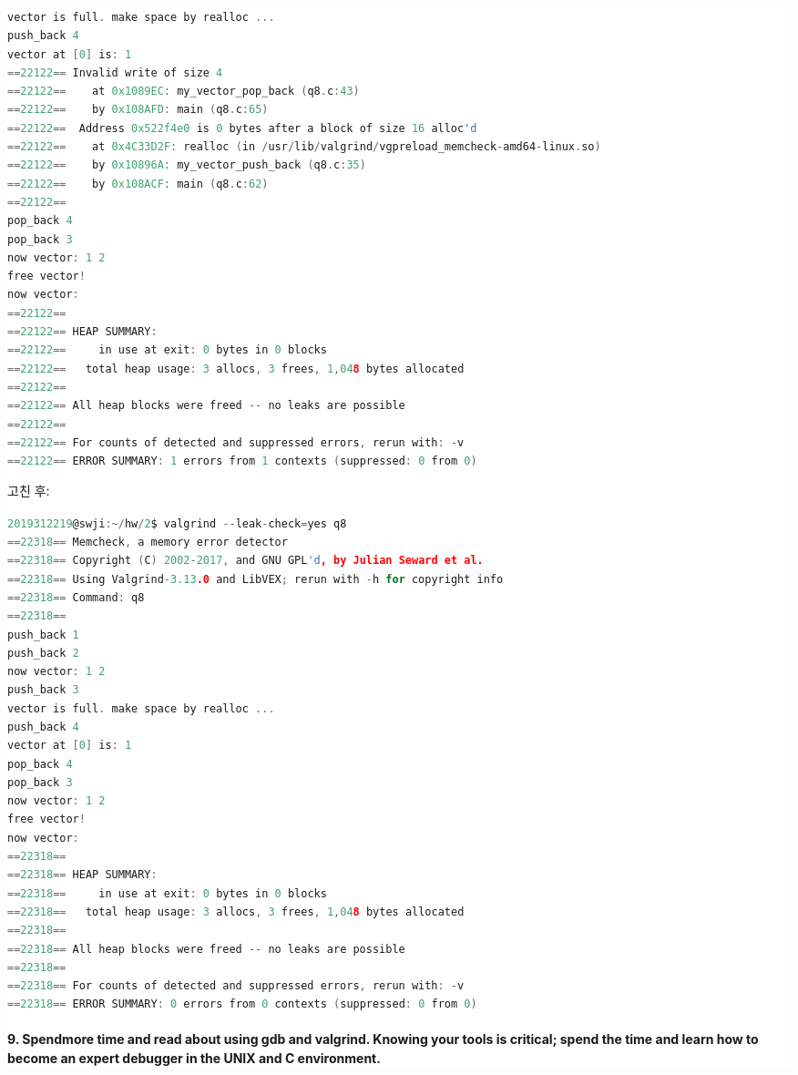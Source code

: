 ```c
vector is full. make space by realloc ... 
push_back 4 
vector at [0] is: 1
==22122== Invalid write of size 4
==22122==    at 0x1089EC: my_vector_pop_back (q8.c:43)
==22122==    by 0x108AFD: main (q8.c:65)
==22122==  Address 0x522f4e0 is 0 bytes after a block of size 16 alloc'd
==22122==    at 0x4C33D2F: realloc (in /usr/lib/valgrind/vgpreload_memcheck-amd64-linux.so)
==22122==    by 0x10896A: my_vector_push_back (q8.c:35)
==22122==    by 0x108ACF: main (q8.c:62)
==22122== 
pop_back 4 
pop_back 3 
now vector: 1 2 
free vector!
now vector: 
==22122== 
==22122== HEAP SUMMARY:
==22122==     in use at exit: 0 bytes in 0 blocks
==22122==   total heap usage: 3 allocs, 3 frees, 1,048 bytes allocated
==22122== 
==22122== All heap blocks were freed -- no leaks are possible
==22122== 
==22122== For counts of detected and suppressed errors, rerun with: -v
==22122== ERROR SUMMARY: 1 errors from 1 contexts (suppressed: 0 from 0)
```
고친 후:  

```c
2019312219@swji:~/hw/2$ valgrind --leak-check=yes q8
==22318== Memcheck, a memory error detector
==22318== Copyright (C) 2002-2017, and GNU GPL'd, by Julian Seward et al.
==22318== Using Valgrind-3.13.0 and LibVEX; rerun with -h for copyright info
==22318== Command: q8
==22318== 
push_back 1 
push_back 2 
now vector: 1 2 
push_back 3 
vector is full. make space by realloc ... 
push_back 4 
vector at [0] is: 1
pop_back 4 
pop_back 3 
now vector: 1 2 
free vector!
now vector: 
==22318== 
==22318== HEAP SUMMARY:
==22318==     in use at exit: 0 bytes in 0 blocks
==22318==   total heap usage: 3 allocs, 3 frees, 1,048 bytes allocated
==22318== 
==22318== All heap blocks were freed -- no leaks are possible
==22318== 
==22318== For counts of detected and suppressed errors, rerun with: -v
==22318== ERROR SUMMARY: 0 errors from 0 contexts (suppressed: 0 from 0)
```
#### 9. Spendmore time and read about using gdb and valgrind. Knowing your tools is critical; spend the time and learn how to become an expert debugger in the UNIX and C environment.